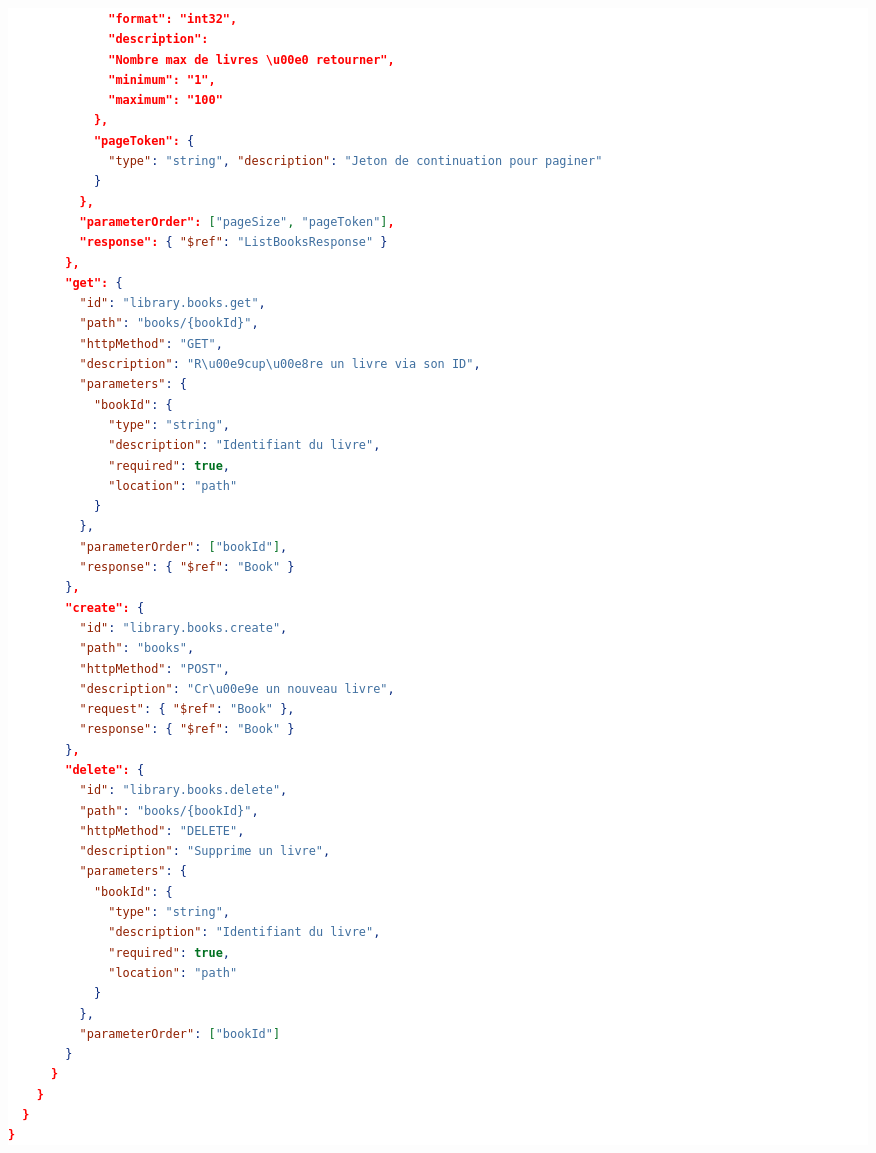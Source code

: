 ```json
              "format": "int32",
              "description":
              "Nombre max de livres \u00e0 retourner",
              "minimum": "1",
              "maximum": "100"
            },
            "pageToken": {
              "type": "string", "description": "Jeton de continuation pour paginer"
            }
          },
          "parameterOrder": ["pageSize", "pageToken"],
          "response": { "$ref": "ListBooksResponse" }
        },
        "get": {
          "id": "library.books.get",
          "path": "books/{bookId}",
          "httpMethod": "GET",
          "description": "R\u00e9cup\u00e8re un livre via son ID",
          "parameters": {
            "bookId": {
              "type": "string",
              "description": "Identifiant du livre",
              "required": true,
              "location": "path"
            }
          },
          "parameterOrder": ["bookId"],
          "response": { "$ref": "Book" }
        },
        "create": {
          "id": "library.books.create",
          "path": "books",
          "httpMethod": "POST",
          "description": "Cr\u00e9e un nouveau livre",
          "request": { "$ref": "Book" },
          "response": { "$ref": "Book" }
        },
        "delete": {
          "id": "library.books.delete",
          "path": "books/{bookId}",
          "httpMethod": "DELETE",
          "description": "Supprime un livre",
          "parameters": {
            "bookId": {
              "type": "string",
              "description": "Identifiant du livre",
              "required": true,
              "location": "path"
            }
          },
          "parameterOrder": ["bookId"]
        }
      }
    }
  }
}
```
